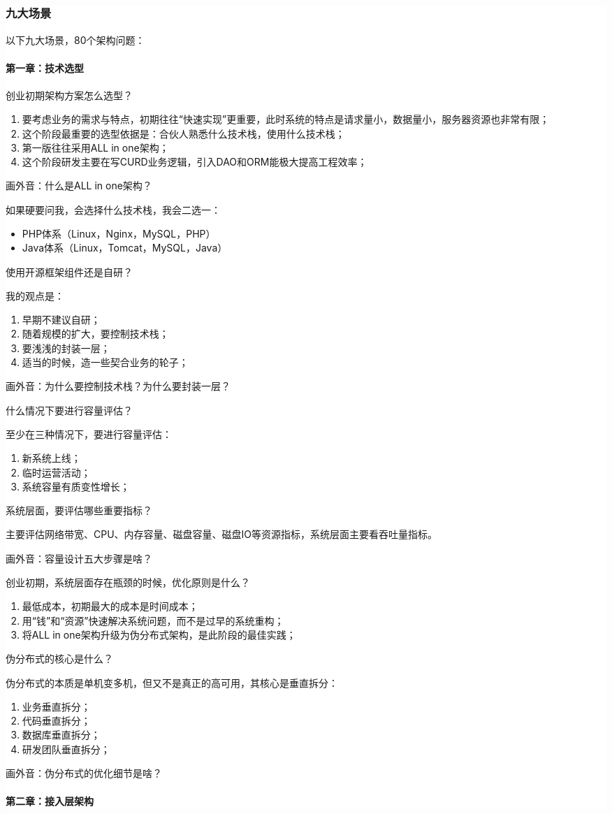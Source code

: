 ### 九大场景

以下九大场景，80个架构问题：

#### 第一章：技术选型

创业初期架构方案怎么选型？
1. 要考虑业务的需求与特点，初期往往“快速实现”更重要，此时系统的特点是请求量小，数据量小，服务器资源也非常有限；
2. 这个阶段最重要的选型依据是：合伙人熟悉什么技术栈，使用什么技术栈；
3. 第一版往往采用ALL in one架构；
4. 这个阶段研发主要在写CURD业务逻辑，引入DAO和ORM能极大提高工程效率；

画外音：什么是ALL in one架构？

如果硬要问我，会选择什么技术栈，我会二选一：
* PHP体系（Linux，Nginx，MySQL，PHP）
* Java体系（Linux，Tomcat，MySQL，Java）

使用开源框架组件还是自研？

我的观点是：
1. 早期不建议自研；
2. 随着规模的扩大，要控制技术栈；
3. 要浅浅的封装一层；
4. 适当的时候，造一些契合业务的轮子；

画外音：为什么要控制技术栈？为什么要封装一层？

什么情况下要进行容量评估？

至少在三种情况下，要进行容量评估：
1. 新系统上线；
2. 临时运营活动；
3. 系统容量有质变性增长；

系统层面，要评估哪些重要指标？

主要评估网络带宽、CPU、内存容量、磁盘容量、磁盘IO等资源指标，系统层面主要看吞吐量指标。

画外音：容量设计五大步骤是啥？

创业初期，系统层面存在瓶颈的时候，优化原则是什么？
1. 最低成本，初期最大的成本是时间成本；
2. 用“钱”和“资源”快速解决系统问题，而不是过早的系统重构；
3. 将ALL in one架构升级为伪分布式架构，是此阶段的最佳实践；

伪分布式的核心是什么？

伪分布式的本质是单机变多机，但又不是真正的高可用，其核心是垂直拆分：
1. 业务垂直拆分；
2. 代码垂直拆分；
3. 数据库垂直拆分；
4. 研发团队垂直拆分；

画外音：伪分布式的优化细节是啥？

#### 第二章：接入层架构
